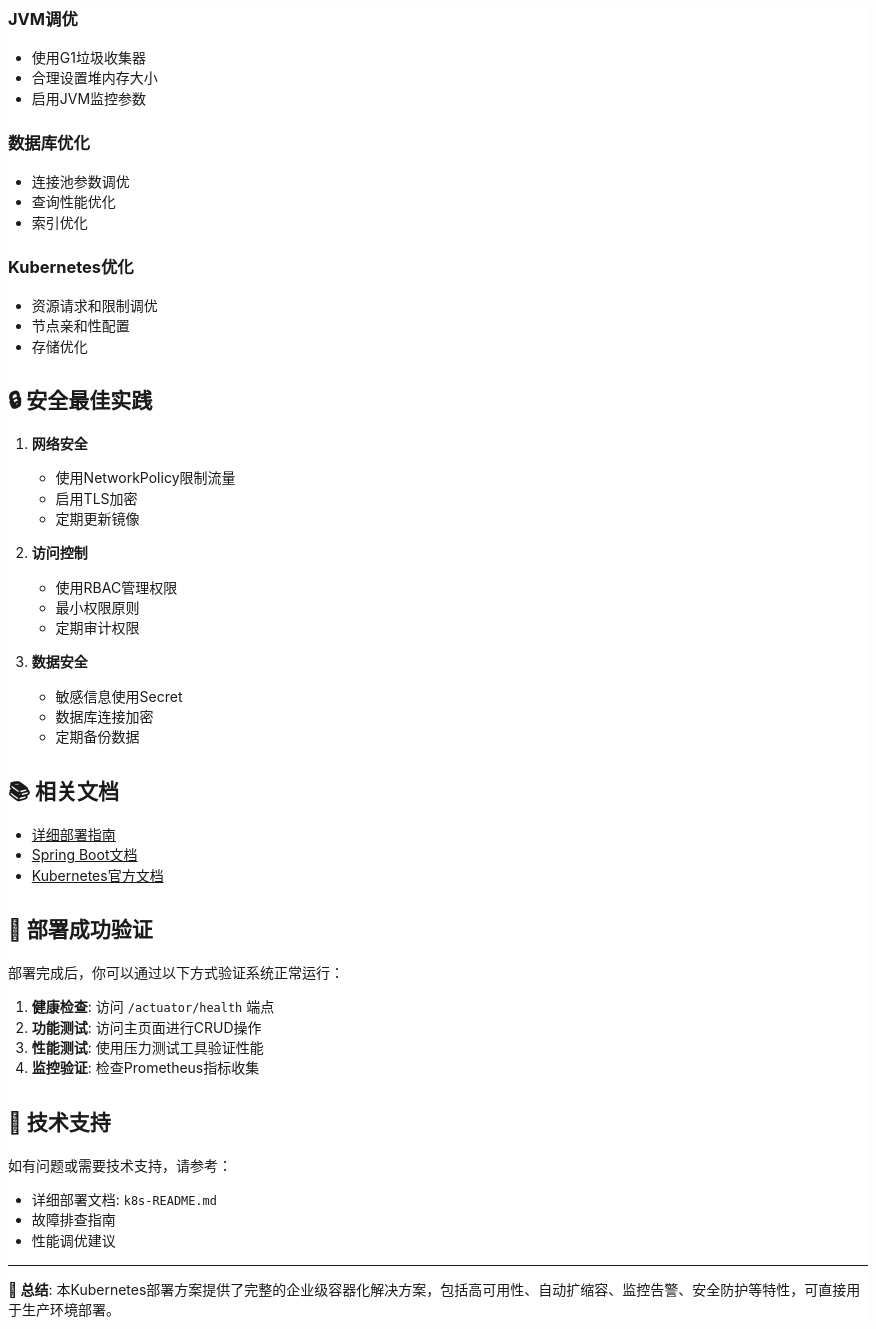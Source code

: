 ### JVM调优
- 使用G1垃圾收集器
- 合理设置堆内存大小
- 启用JVM监控参数

### 数据库优化
- 连接池参数调优
- 查询性能优化
- 索引优化

### Kubernetes优化
- 资源请求和限制调优
- 节点亲和性配置
- 存储优化

## 🔒 安全最佳实践

1. **网络安全**
   - 使用NetworkPolicy限制流量
   - 启用TLS加密
   - 定期更新镜像

2. **访问控制**
   - 使用RBAC管理权限
   - 最小权限原则
   - 定期审计权限

3. **数据安全**
   - 敏感信息使用Secret
   - 数据库连接加密
   - 定期备份数据

## 📚 相关文档

- [详细部署指南](k8s-README.md)
- [Spring Boot文档](README.md)
- [Kubernetes官方文档](https://kubernetes.io/docs/)

## 🎉 部署成功验证

部署完成后，你可以通过以下方式验证系统正常运行：

1. **健康检查**: 访问 `/actuator/health` 端点
2. **功能测试**: 访问主页面进行CRUD操作
3. **性能测试**: 使用压力测试工具验证性能
4. **监控验证**: 检查Prometheus指标收集

## 🤝 技术支持

如有问题或需要技术支持，请参考：
- 详细部署文档: `k8s-README.md`
- 故障排查指南
- 性能调优建议

---

**🎯 总结**: 本Kubernetes部署方案提供了完整的企业级容器化解决方案，包括高可用性、自动扩缩容、监控告警、安全防护等特性，可直接用于生产环境部署。